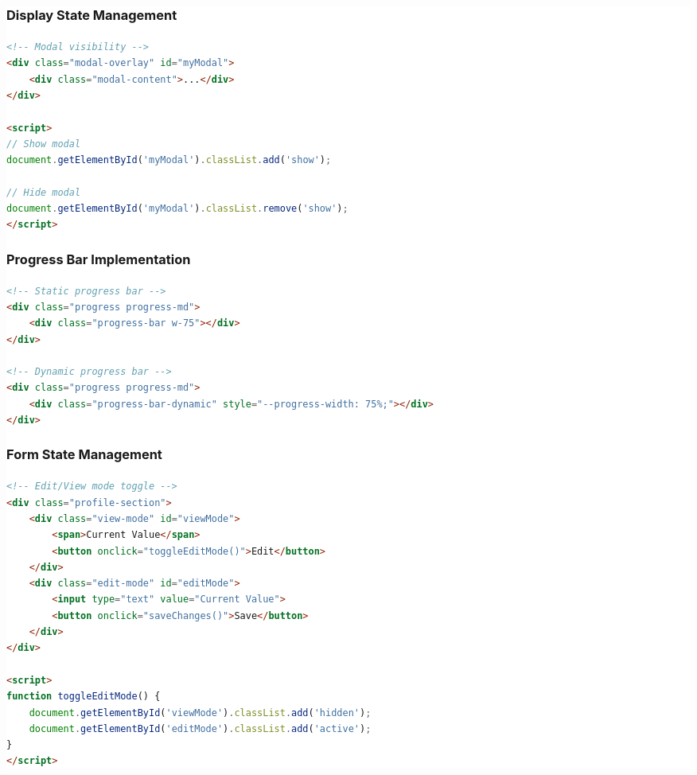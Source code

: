 ### Display State Management

```html
<!-- Modal visibility -->
<div class="modal-overlay" id="myModal">
    <div class="modal-content">...</div>
</div>

<script>
// Show modal
document.getElementById('myModal').classList.add('show');

// Hide modal
document.getElementById('myModal').classList.remove('show');
</script>
```

### Progress Bar Implementation

```html
<!-- Static progress bar -->
<div class="progress progress-md">
    <div class="progress-bar w-75"></div>
</div>

<!-- Dynamic progress bar -->
<div class="progress progress-md">
    <div class="progress-bar-dynamic" style="--progress-width: 75%;"></div>
</div>
```

### Form State Management

```html
<!-- Edit/View mode toggle -->
<div class="profile-section">
    <div class="view-mode" id="viewMode">
        <span>Current Value</span>
        <button onclick="toggleEditMode()">Edit</button>
    </div>
    <div class="edit-mode" id="editMode">
        <input type="text" value="Current Value">
        <button onclick="saveChanges()">Save</button>
    </div>
</div>

<script>
function toggleEditMode() {
    document.getElementById('viewMode').classList.add('hidden');
    document.getElementById('editMode').classList.add('active');
}
</script>
```
